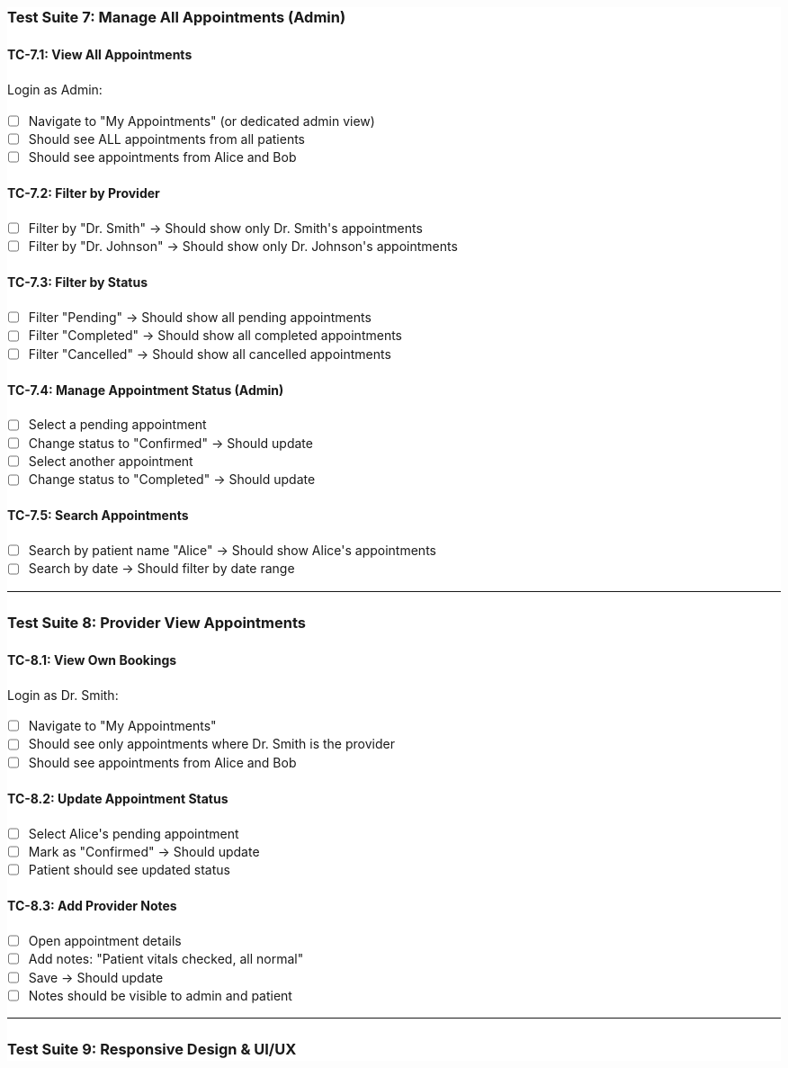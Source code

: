 
### Test Suite 7: Manage All Appointments (Admin)

#### TC-7.1: View All Appointments
Login as Admin:
- [ ] Navigate to "My Appointments" (or dedicated admin view)
- [ ] Should see ALL appointments from all patients
- [ ] Should see appointments from Alice and Bob

#### TC-7.2: Filter by Provider
- [ ] Filter by "Dr. Smith" → Should show only Dr. Smith's appointments
- [ ] Filter by "Dr. Johnson" → Should show only Dr. Johnson's appointments

#### TC-7.3: Filter by Status
- [ ] Filter "Pending" → Should show all pending appointments
- [ ] Filter "Completed" → Should show all completed appointments
- [ ] Filter "Cancelled" → Should show all cancelled appointments

#### TC-7.4: Manage Appointment Status (Admin)
- [ ] Select a pending appointment
- [ ] Change status to "Confirmed" → Should update
- [ ] Select another appointment
- [ ] Change status to "Completed" → Should update

#### TC-7.5: Search Appointments
- [ ] Search by patient name "Alice" → Should show Alice's appointments
- [ ] Search by date → Should filter by date range

---

### Test Suite 8: Provider View Appointments

#### TC-8.1: View Own Bookings
Login as Dr. Smith:
- [ ] Navigate to "My Appointments"
- [ ] Should see only appointments where Dr. Smith is the provider
- [ ] Should see appointments from Alice and Bob

#### TC-8.2: Update Appointment Status
- [ ] Select Alice's pending appointment
- [ ] Mark as "Confirmed" → Should update
- [ ] Patient should see updated status

#### TC-8.3: Add Provider Notes
- [ ] Open appointment details
- [ ] Add notes: "Patient vitals checked, all normal"
- [ ] Save → Should update
- [ ] Notes should be visible to admin and patient

---

### Test Suite 9: Responsive Design & UI/UX
